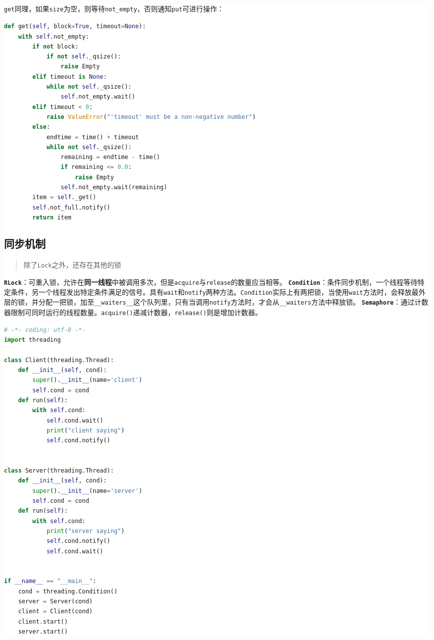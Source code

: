 `get`同理，如果`size`为空，则等待`not_empty`，否则通知`put`可进行操作：
```python
def get(self, block=True, timeout=None):
    with self.not_empty:
        if not block:
            if not self._qsize():
                raise Empty
        elif timeout is None:
            while not self._qsize():
                self.not_empty.wait()
        elif timeout < 0:
            raise ValueError("'timeout' must be a non-negative number")
        else:
            endtime = time() + timeout
            while not self._qsize():
                remaining = endtime - time()
                if remaining <= 0.0:
                    raise Empty
                self.not_empty.wait(remaining)
        item = self._get()
        self.not_full.notify()
        return item
```

## 同步机制
> 除了`Lock`之外，还存在其他的锁

**`RLock`**：可重入锁，允许在**同一线程**中被调用多次，但是`acquire`与`release`的数量应当相等。
**`Condition`**：条件同步机制，一个线程等待特定条件，另一个线程发出特定条件满足的信号。具有`wait`和`notify`两种方法。`Condition`实际上有两把锁，当使用`wait`方法时，会释放最外层的锁，并分配一把锁，加至`__waiters__`这个队列里，只有当调用`notify`方法时，才会从`__waiters`方法中释放锁。
**`Semaphore`**：通过计数器限制可同时运行的线程数量。`acquire()`递减计数器，`release()`则是增加计数器。
```python
# -*- coding: utf-8 -*-
import threading

class Client(threading.Thread):
    def __init__(self, cond):
        super().__init__(name='client')
        self.cond = cond
    def run(self):
        with self.cond:
            self.cond.wait()
            print("client saying")
            self.cond.notify()


class Server(threading.Thread):
    def __init__(self, cond):
        super().__init__(name='server')
        self.cond = cond
    def run(self):
        with self.cond:
            print("server saying")
            self.cond.notify()
            self.cond.wait()


if __name__ == "__main__":
    cond = threading.Condition()
    server = Server(cond)
    client = Client(cond)
    client.start()
    server.start()
```